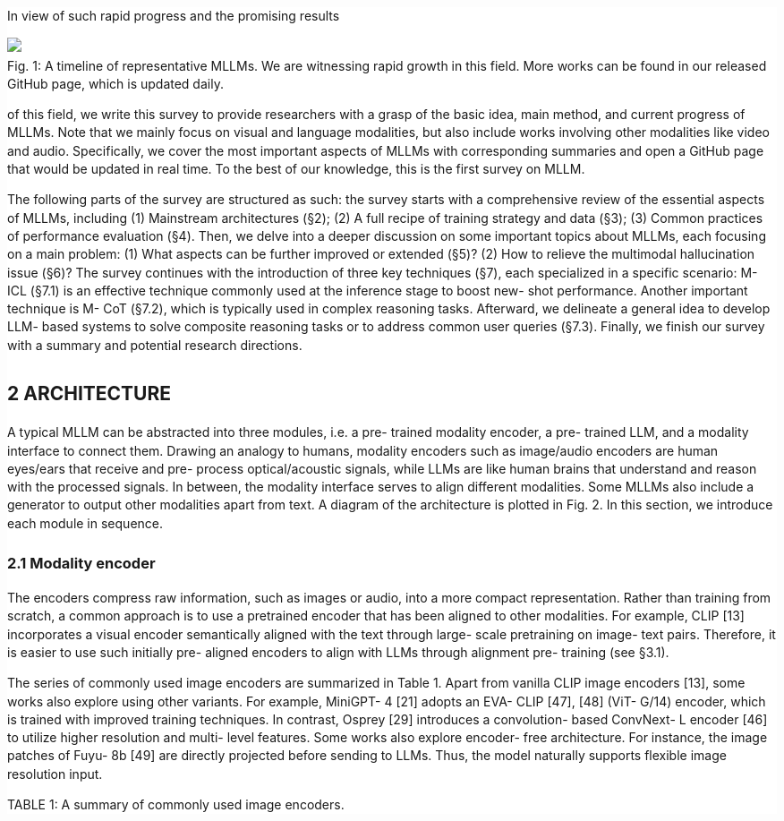 In view of such rapid progress and the promising results

![](https://cdn-mineru.openxlab.org.cn/result/2025-07-04/f8a09650-eb72-4c2e-b320-cd92d407d0d3/2cc720302bd82a6ae243a098973f738bf275987acce24b876257e0d1f79555d7.jpg)  
Fig. 1: A timeline of representative MLLMs. We are witnessing rapid growth in this field. More works can be found in our released GitHub page, which is updated daily.

of this field, we write this survey to provide researchers with a grasp of the basic idea, main method, and current progress of MLLMs. Note that we mainly focus on visual and language modalities, but also include works involving other modalities like video and audio. Specifically, we cover the most important aspects of MLLMs with corresponding summaries and open a GitHub page that would be updated in real time. To the best of our knowledge, this is the first survey on MLLM.

The following parts of the survey are structured as such: the survey starts with a comprehensive review of the essential aspects of MLLMs, including (1) Mainstream architectures (§2); (2) A full recipe of training strategy and data (§3); (3) Common practices of performance evaluation (§4). Then, we delve into a deeper discussion on some important topics about MLLMs, each focusing on a main problem: (1) What aspects can be further improved or extended (§5)? (2) How to relieve the multimodal hallucination issue (§6)? The survey continues with the introduction of three key techniques (§7), each specialized in a specific scenario: M- ICL (§7.1) is an effective technique commonly used at the inference stage to boost new- shot performance. Another important technique is M- CoT (§7.2), which is typically used in complex reasoning tasks. Afterward, we delineate a general idea to develop LLM- based systems to solve composite reasoning tasks or to address common user queries (§7.3). Finally, we finish our survey with a summary and potential research directions.

## 2 ARCHITECTURE

A typical MLLM can be abstracted into three modules, i.e. a pre- trained modality encoder, a pre- trained LLM, and a modality interface to connect them. Drawing an analogy to humans, modality encoders such as image/audio encoders are human eyes/ears that receive and pre- process optical/acoustic signals, while LLMs are like human brains that understand and reason with the processed signals. In between, the modality interface serves to align different modalities. Some MLLMs also include a generator to output other modalities apart from text. A diagram of the architecture is plotted in Fig. 2. In this section, we introduce each module in sequence.

### 2.1 Modality encoder

The encoders compress raw information, such as images or audio, into a more compact representation. Rather than training from scratch, a common approach is to use a pretrained encoder that has been aligned to other modalities. For example, CLIP [13] incorporates a visual encoder semantically aligned with the text through large- scale pretraining on image- text pairs. Therefore, it is easier to use such initially pre- aligned encoders to align with LLMs through alignment pre- training (see §3.1).

The series of commonly used image encoders are summarized in Table 1. Apart from vanilla CLIP image encoders [13], some works also explore using other variants. For example, MiniGPT- 4 [21] adopts an EVA- CLIP [47], [48] (ViT- G/14) encoder, which is trained with improved training techniques. In contrast, Osprey [29] introduces a convolution- based ConvNext- L encoder [46] to utilize higher resolution and multi- level features. Some works also explore encoder- free architecture. For instance, the image patches of Fuyu- 8b [49] are directly projected before sending to LLMs. Thus, the model naturally supports flexible image resolution input.

TABLE 1: A summary of commonly used image encoders.  
